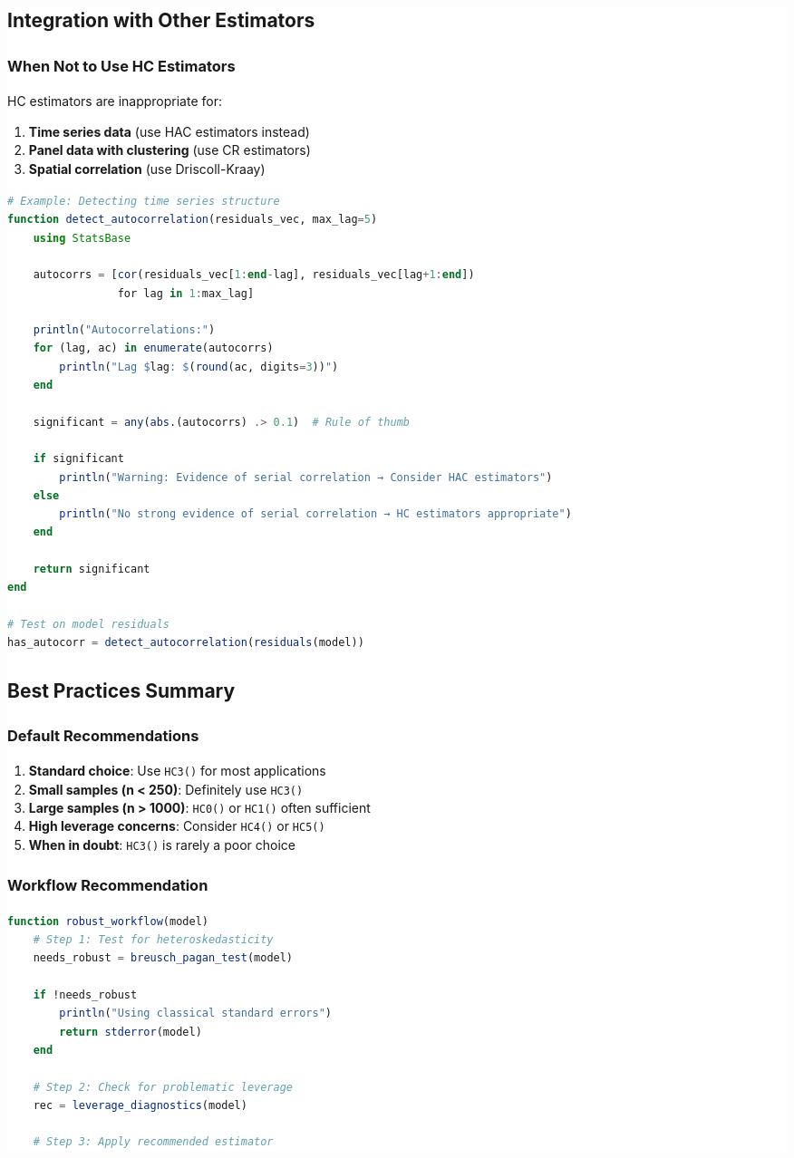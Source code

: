 ## Integration with Other Estimators

### When Not to Use HC Estimators

HC estimators are inappropriate for:

1. **Time series data** (use HAC estimators instead)
2. **Panel data with clustering** (use CR estimators)
3. **Spatial correlation** (use Driscoll-Kraay)

```julia
# Example: Detecting time series structure
function detect_autocorrelation(residuals_vec, max_lag=5)
    using StatsBase

    autocorrs = [cor(residuals_vec[1:end-lag], residuals_vec[lag+1:end])
                 for lag in 1:max_lag]

    println("Autocorrelations:")
    for (lag, ac) in enumerate(autocorrs)
        println("Lag $lag: $(round(ac, digits=3))")
    end

    significant = any(abs.(autocorrs) .> 0.1)  # Rule of thumb

    if significant
        println("Warning: Evidence of serial correlation → Consider HAC estimators")
    else
        println("No strong evidence of serial correlation → HC estimators appropriate")
    end

    return significant
end

# Test on model residuals
has_autocorr = detect_autocorrelation(residuals(model))
```

## Best Practices Summary

### Default Recommendations

1. **Standard choice**: Use `HC3()` for most applications
2. **Small samples (n < 250)**: Definitely use `HC3()`
3. **Large samples (n > 1000)**: `HC0()` or `HC1()` often sufficient
4. **High leverage concerns**: Consider `HC4()` or `HC5()`
5. **When in doubt**: `HC3()` is rarely a poor choice

### Workflow Recommendation

```julia
function robust_workflow(model)
    # Step 1: Test for heteroskedasticity
    needs_robust = breusch_pagan_test(model)

    if !needs_robust
        println("Using classical standard errors")
        return stderror(model)
    end

    # Step 2: Check for problematic leverage
    rec = leverage_diagnostics(model)

    # Step 3: Apply recommended estimator
```